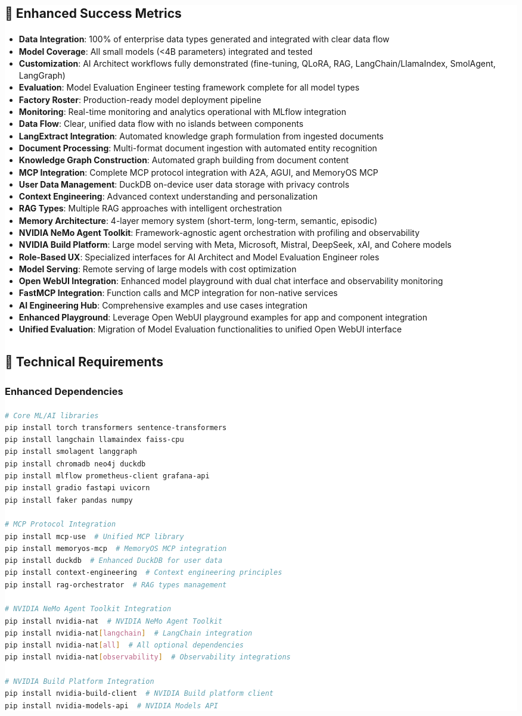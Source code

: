 ## **🎯 Enhanced Success Metrics**

- **Data Integration**: 100% of enterprise data types generated and integrated with clear data flow
- **Model Coverage**: All small models (<4B parameters) integrated and tested
- **Customization**: AI Architect workflows fully demonstrated (fine-tuning, QLoRA, RAG, LangChain/LlamaIndex, SmolAgent, LangGraph)
- **Evaluation**: Model Evaluation Engineer testing framework complete for all model types
- **Factory Roster**: Production-ready model deployment pipeline
- **Monitoring**: Real-time monitoring and analytics operational with MLflow integration
- **Data Flow**: Clear, unified data flow with no islands between components
- **LangExtract Integration**: Automated knowledge graph formulation from ingested documents
- **Document Processing**: Multi-format document ingestion with automated entity recognition
- **Knowledge Graph Construction**: Automated graph building from document content
- **MCP Integration**: Complete MCP protocol integration with A2A, AGUI, and MemoryOS MCP
- **User Data Management**: DuckDB on-device user data storage with privacy controls
- **Context Engineering**: Advanced context understanding and personalization
- **RAG Types**: Multiple RAG approaches with intelligent orchestration
- **Memory Architecture**: 4-layer memory system (short-term, long-term, semantic, episodic)
- **NVIDIA NeMo Agent Toolkit**: Framework-agnostic agent orchestration with profiling and observability
- **NVIDIA Build Platform**: Large model serving with Meta, Microsoft, Mistral, DeepSeek, xAI, and Cohere models
- **Role-Based UX**: Specialized interfaces for AI Architect and Model Evaluation Engineer roles
- **Model Serving**: Remote serving of large models with cost optimization
- **Open WebUI Integration**: Enhanced model playground with dual chat interface and observability monitoring
- **FastMCP Integration**: Function calls and MCP integration for non-native services
- **AI Engineering Hub**: Comprehensive examples and use cases integration
- **Enhanced Playground**: Leverage Open WebUI playground examples for app and component integration
- **Unified Evaluation**: Migration of Model Evaluation functionalities to unified Open WebUI interface

## **🔧 Technical Requirements**

### Enhanced Dependencies

```bash
# Core ML/AI libraries
pip install torch transformers sentence-transformers
pip install langchain llamaindex faiss-cpu
pip install smolagent langgraph
pip install chromadb neo4j duckdb
pip install mlflow prometheus-client grafana-api
pip install gradio fastapi uvicorn
pip install faker pandas numpy

# MCP Protocol Integration
pip install mcp-use  # Unified MCP library
pip install memoryos-mcp  # MemoryOS MCP integration
pip install duckdb  # Enhanced DuckDB for user data
pip install context-engineering  # Context engineering principles
pip install rag-orchestrator  # RAG types management

# NVIDIA NeMo Agent Toolkit Integration
pip install nvidia-nat  # NVIDIA NeMo Agent Toolkit
pip install nvidia-nat[langchain]  # LangChain integration
pip install nvidia-nat[all]  # All optional dependencies
pip install nvidia-nat[observability]  # Observability integrations

# NVIDIA Build Platform Integration
pip install nvidia-build-client  # NVIDIA Build platform client
pip install nvidia-models-api  # NVIDIA Models API
```
